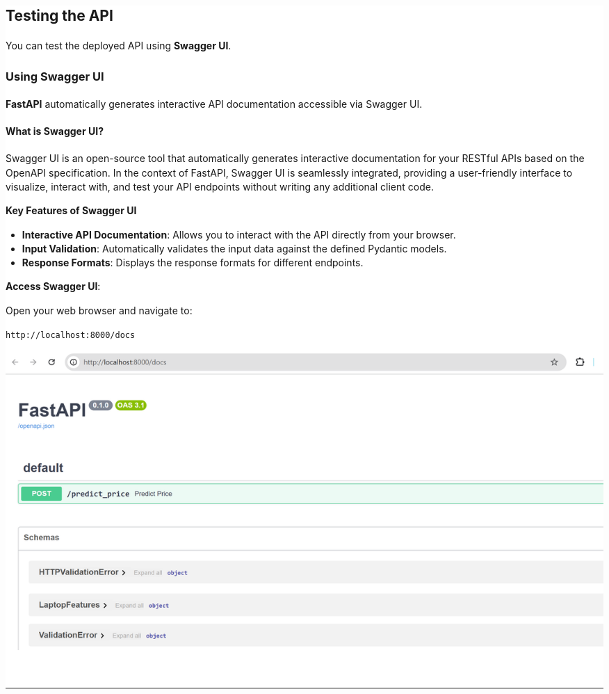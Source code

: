 
## **Testing the API**

You can test the deployed API using **Swagger UI**.

### **Using Swagger UI**

**FastAPI** automatically generates interactive API documentation accessible via Swagger UI.

#### **What is Swagger UI?**
Swagger UI is an open-source tool that automatically generates interactive documentation for your RESTful APIs based on the OpenAPI specification. In the context of FastAPI, Swagger UI is seamlessly integrated, providing a user-friendly interface to visualize, interact with, and test your API endpoints without writing any additional client code.

**Key Features of Swagger UI**
- **Interactive API Documentation**: Allows you to interact with the API directly from your browser.
- **Input Validation**: Automatically validates the input data against the defined Pydantic models.
- **Response Formats**: Displays the response formats for different endpoints.

**Access Swagger UI**:

Open your web browser and navigate to:

```
http://localhost:8000/docs
```

![alt text](Images/m3.png)

<br>

---